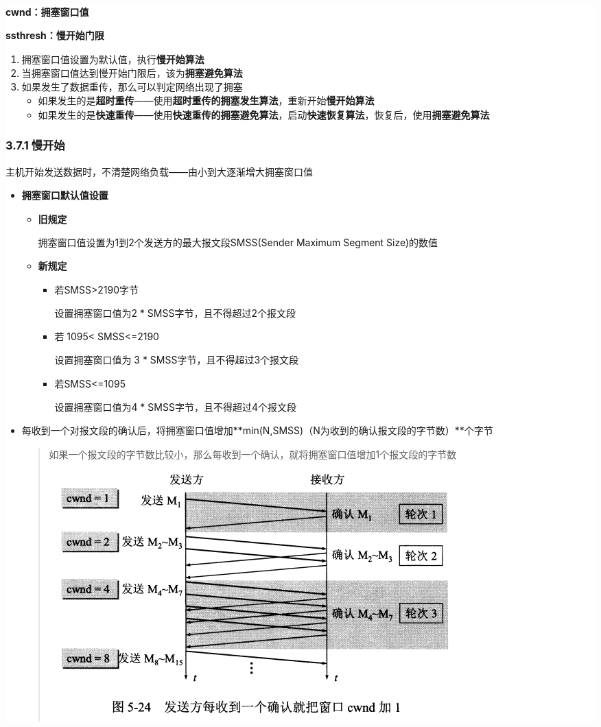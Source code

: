 **cwnd：拥塞窗口值**

**ssthresh：慢开始门限**

1. 拥塞窗口值设置为默认值，执行**慢开始算法**
2. 当拥塞窗口值达到慢开始门限后，该为**拥塞避免算法**
3. 如果发生了数据重传，那么可以判定网络出现了拥塞
   * 如果发生的是**超时重传**——使用**超时重传的拥塞发生算法**，重新开始**慢开始算法**
   * 如果发生的是**快速重传**——使用**快速重传的拥塞避免算法**，启动**快速恢复算法**，恢复后，使用**拥塞避免算法**



### 3.7.1 慢开始

主机开始发送数据时，不清楚网络负载——由小到大逐渐增大拥塞窗口值

* **拥塞窗口默认值设置**

  * **旧规定**

    拥塞窗口值设置为1到2个发送方的最大报文段SMSS(Sender Maximum Segment Size)的数值

  * **新规定**

    * 若SMSS>2190字节

      设置拥塞窗口值为2 * SMSS字节，且不得超过2个报文段

    * 若 1095< SMSS<=2190

      设置拥塞窗口值为 3 * SMSS字节，且不得超过3个报文段

    * 若SMSS<=1095

      设置拥塞窗口值为4 * SMSS字节，且不得超过4个报文段

* 每收到一个对报文段的确认后，将拥塞窗口值增加**min(N,SMSS)（N为收到的确认报文段的字节数）**个字节

  > 如果一个报文段的字节数比较小，那么每收到一个确认，就将拥塞窗口值增加1个报文段的字节数
  >
  > ![43](p/43.png)
